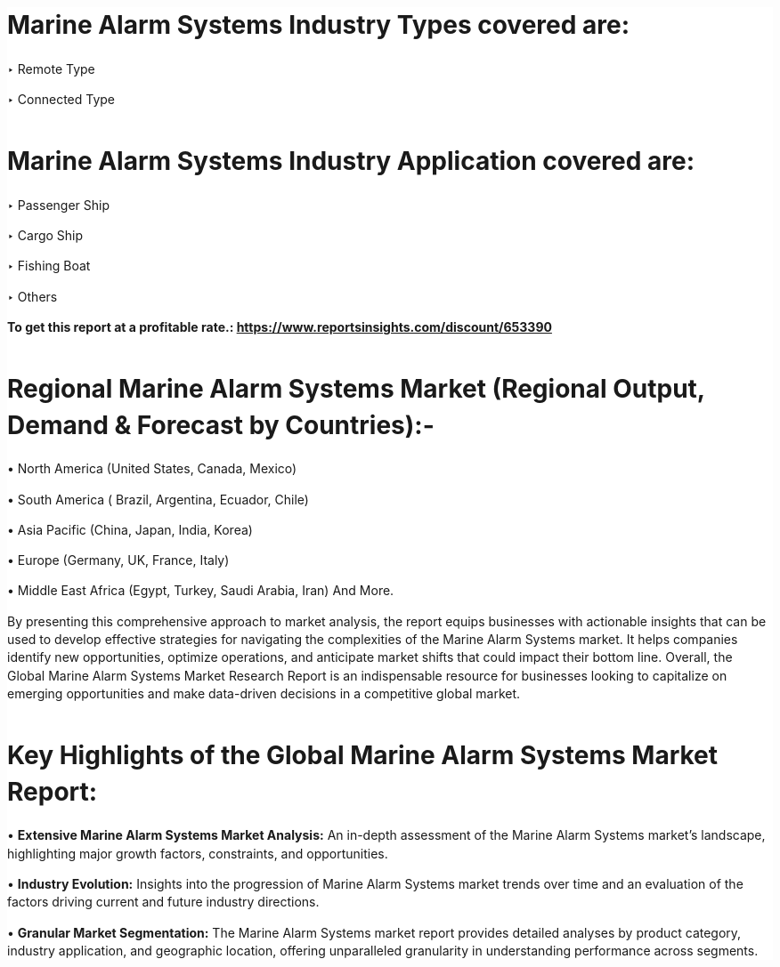 </table>

# <strong>Marine Alarm Systems Industry Types covered are:</strong>

‣ Remote Type

‣ Connected Type

# <strong>Marine Alarm Systems Industry Application covered are:</strong>

‣ Passenger Ship

‣ Cargo Ship

‣ Fishing Boat

‣ Others

<strong>To get this report at a profitable rate.: <a href=https://www.reportsinsights.com/discount/653390>https://www.reportsinsights.com/discount/653390</a></strong></font>

# <strong>Regional Marine Alarm Systems Market (Regional Output, Demand &amp; Forecast by Countries):-</strong>

• North America (United States, Canada, Mexico)

• South America ( Brazil, Argentina, Ecuador, Chile)

• Asia Pacific (China, Japan, India, Korea)

• Europe (Germany, UK, France, Italy)

• Middle East Africa (Egypt, Turkey, Saudi Arabia, Iran) And More.

By presenting this comprehensive approach to market analysis, the report equips businesses with actionable insights that can be used to develop effective strategies for navigating the complexities of the Marine Alarm Systems market. It helps companies identify new opportunities, optimize operations, and anticipate market shifts that could impact their bottom line. Overall, the Global Marine Alarm Systems Market Research Report is an indispensable resource for businesses looking to capitalize on emerging opportunities and make data-driven decisions in a competitive global market.

# <strong>Key Highlights of the Global Marine Alarm Systems Market Report:</strong>

• <strong>Extensive Marine Alarm Systems Market Analysis:</strong> An in-depth assessment of the Marine Alarm Systems market’s landscape, highlighting major growth factors, constraints, and opportunities.

• <strong>Industry Evolution:</strong> Insights into the progression of Marine Alarm Systems market trends over time and an evaluation of the factors driving current and future industry directions.

• <strong>Granular Market Segmentation:</strong> The Marine Alarm Systems market report provides detailed analyses by product category, industry application, and geographic location, offering unparalleled granularity in understanding performance across segments.
